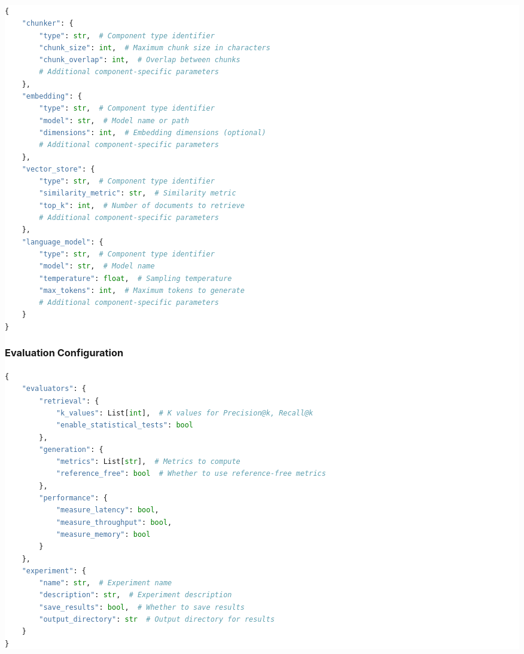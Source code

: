 ```python
{
    "chunker": {
        "type": str,  # Component type identifier
        "chunk_size": int,  # Maximum chunk size in characters
        "chunk_overlap": int,  # Overlap between chunks
        # Additional component-specific parameters
    },
    "embedding": {
        "type": str,  # Component type identifier
        "model": str,  # Model name or path
        "dimensions": int,  # Embedding dimensions (optional)
        # Additional component-specific parameters
    },
    "vector_store": {
        "type": str,  # Component type identifier
        "similarity_metric": str,  # Similarity metric
        "top_k": int,  # Number of documents to retrieve
        # Additional component-specific parameters
    },
    "language_model": {
        "type": str,  # Component type identifier
        "model": str,  # Model name
        "temperature": float,  # Sampling temperature
        "max_tokens": int,  # Maximum tokens to generate
        # Additional component-specific parameters
    }
}
```

### Evaluation Configuration

```python
{
    "evaluators": {
        "retrieval": {
            "k_values": List[int],  # K values for Precision@k, Recall@k
            "enable_statistical_tests": bool
        },
        "generation": {
            "metrics": List[str],  # Metrics to compute
            "reference_free": bool  # Whether to use reference-free metrics
        },
        "performance": {
            "measure_latency": bool,
            "measure_throughput": bool,
            "measure_memory": bool
        }
    },
    "experiment": {
        "name": str,  # Experiment name
        "description": str,  # Experiment description
        "save_results": bool,  # Whether to save results
        "output_directory": str  # Output directory for results
    }
}
```
